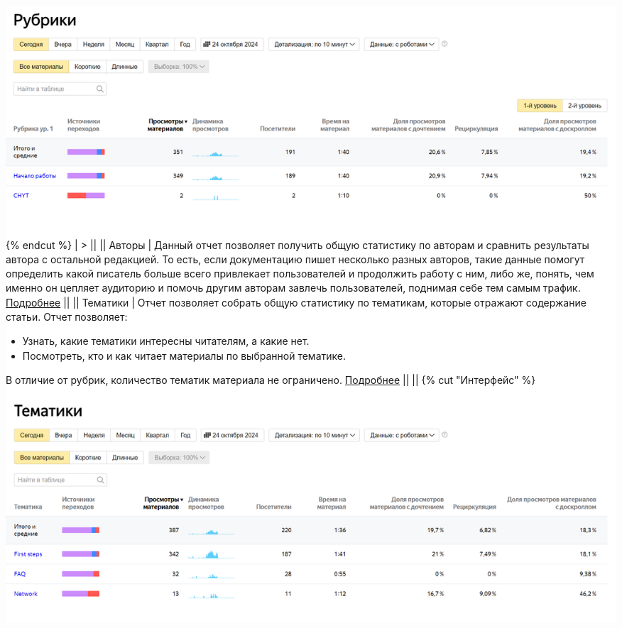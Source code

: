 ![](../_images/categories.png)

{% endcut %}
| > ||
|| Авторы 
|
Данный отчет позволяет получить общую статистику по авторам и сравнить результаты автора с остальной редакцией.
То есть, если документацию пишет несколько разных авторов, такие данные помогут определить какой писатель больше всего привлекает пользователей и продолжить работу с ним, либо же, понять, чем именно он цепляет аудиторию и помочь другим авторам завлечь пользователей, поднимая себе тем самым трафик.
[Подробнее](https://yandex.ru/support/metrica/publishers/reports/author.html)
||
|| Тематики
|
Отчет позволяет собрать общую статистику по тематикам, которые отражают содержание статьи. Отчет позволяет:
- Узнать, какие тематики интересны читателям, а какие нет.
- Посмотреть, кто и как читает материалы по выбранной тематике.

В отличие от рубрик, количество тематик материала не ограничено.
[Подробнее](https://yandex.ru/support/metrica/publishers/reports/topic.html)
||
||
{% cut "Интерфейс" %}

![](../_images/topics.png)
